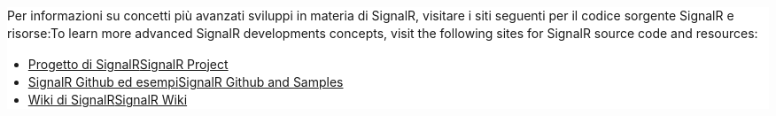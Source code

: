 <span data-ttu-id="c5f0a-212">Per informazioni su concetti più avanzati sviluppi in materia di SignalR, visitare i siti seguenti per il codice sorgente SignalR e risorse:</span><span class="sxs-lookup"><span data-stu-id="c5f0a-212">To learn more advanced SignalR developments concepts, visit the following sites for SignalR source code and resources:</span></span>

- [<span data-ttu-id="c5f0a-213">Progetto di SignalR</span><span class="sxs-lookup"><span data-stu-id="c5f0a-213">SignalR Project</span></span>](http://signalr.net)
- [<span data-ttu-id="c5f0a-214">SignalR Github ed esempi</span><span class="sxs-lookup"><span data-stu-id="c5f0a-214">SignalR Github and Samples</span></span>](https://github.com/SignalR/SignalR)
- [<span data-ttu-id="c5f0a-215">Wiki di SignalR</span><span class="sxs-lookup"><span data-stu-id="c5f0a-215">SignalR Wiki</span></span>](https://github.com/SignalR/SignalR/wiki)
